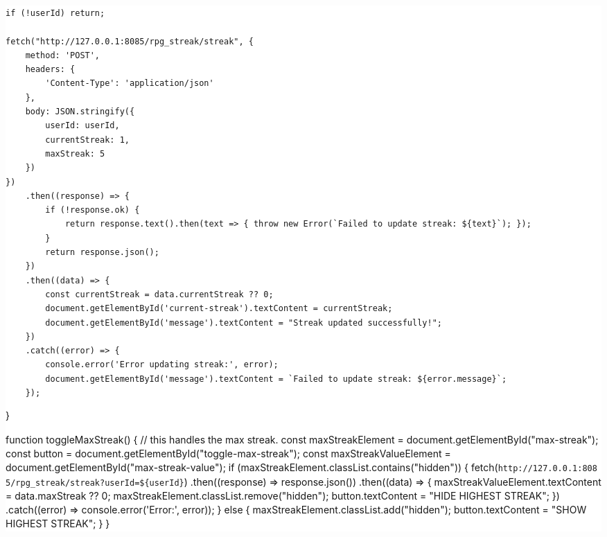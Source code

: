     if (!userId) return;

    fetch("http://127.0.0.1:8085/rpg_streak/streak", {
        method: 'POST',
        headers: {
            'Content-Type': 'application/json'
        },
        body: JSON.stringify({
            userId: userId,
            currentStreak: 1,
            maxStreak: 5
        })
    })
        .then((response) => {
            if (!response.ok) {
                return response.text().then(text => { throw new Error(`Failed to update streak: ${text}`); });
            }
            return response.json();
        })
        .then((data) => {
            const currentStreak = data.currentStreak ?? 0;
            document.getElementById('current-streak').textContent = currentStreak;
            document.getElementById('message').textContent = "Streak updated successfully!";
        })
        .catch((error) => {
            console.error('Error updating streak:', error);
            document.getElementById('message').textContent = `Failed to update streak: ${error.message}`;
        });
}

function toggleMaxStreak() { // this handles the max streak. 
    const maxStreakElement = document.getElementById("max-streak");
    const button = document.getElementById("toggle-max-streak");
    const maxStreakValueElement = document.getElementById("max-streak-value");
    if (maxStreakElement.classList.contains("hidden")) {
        fetch(`http://127.0.0.1:8085/rpg_streak/streak?userId=${userId}`)
            .then((response) => response.json())
            .then((data) => {
                maxStreakValueElement.textContent = data.maxStreak ?? 0;
                maxStreakElement.classList.remove("hidden");
                button.textContent = "HIDE HIGHEST STREAK";
            })
            .catch((error) => console.error('Error:', error));
    } else {
        maxStreakElement.classList.add("hidden");
        button.textContent = "SHOW HIGHEST STREAK";
    }
}
                 <script>
                    // Open leaderboard modal
                    function openLeaderboard() {
                        const modal = document.getElementById("leaderboard-modal");
                        modal.style.display = "block";
                        fetchLeaderboard(); // Fetch and display leaderboard data
                    }
                    // window.openLeaderboard = openLeaderboard;
